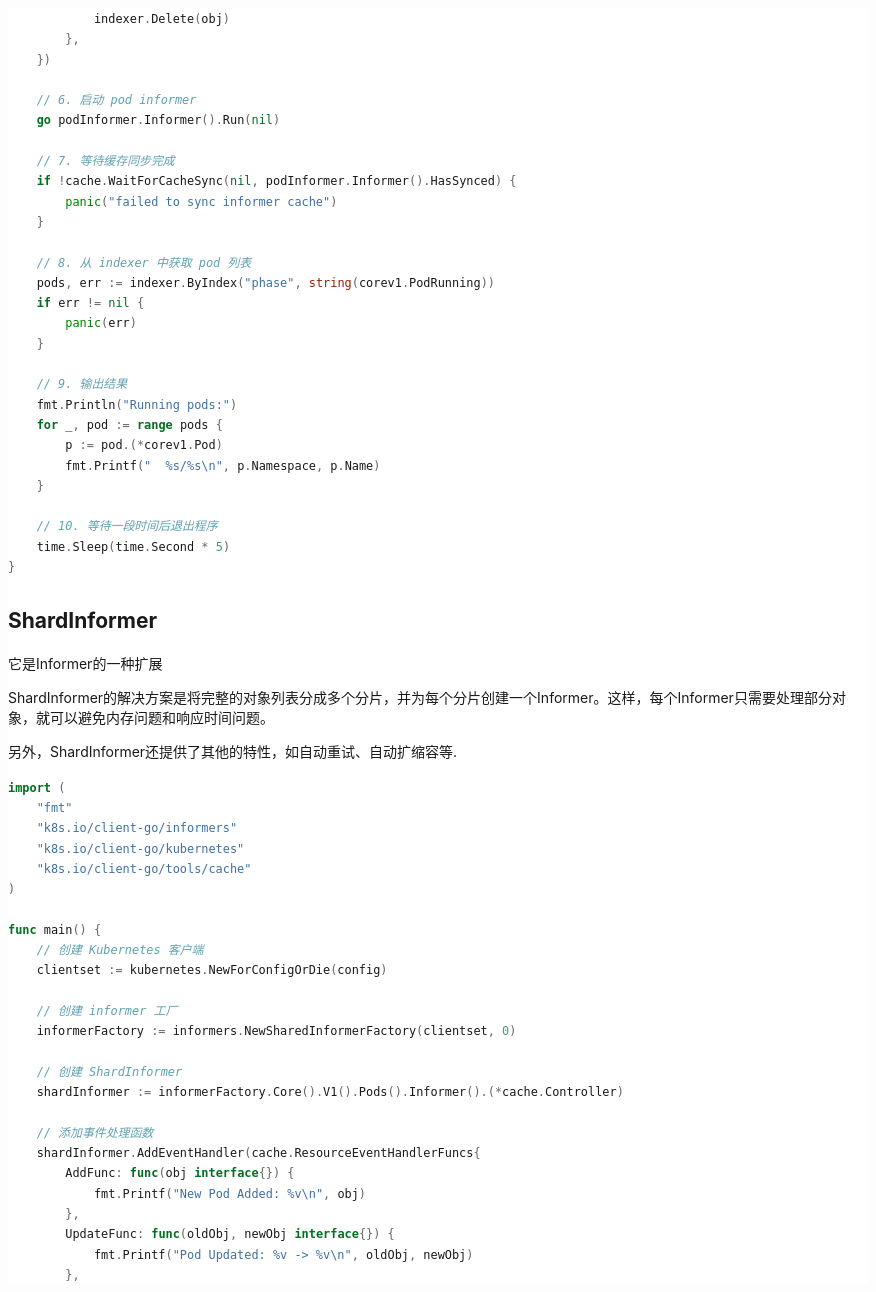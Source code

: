 ```go
			indexer.Delete(obj)
		},
	})

	// 6. 启动 pod informer
	go podInformer.Informer().Run(nil)

	// 7. 等待缓存同步完成
	if !cache.WaitForCacheSync(nil, podInformer.Informer().HasSynced) {
		panic("failed to sync informer cache")
	}

	// 8. 从 indexer 中获取 pod 列表
	pods, err := indexer.ByIndex("phase", string(corev1.PodRunning))
	if err != nil {
		panic(err)
	}

	// 9. 输出结果
	fmt.Println("Running pods:")
	for _, pod := range pods {
		p := pod.(*corev1.Pod)
		fmt.Printf("  %s/%s\n", p.Namespace, p.Name)
	}

	// 10. 等待一段时间后退出程序
	time.Sleep(time.Second * 5)
}
```

## ShardInformer

它是Informer的一种扩展

ShardInformer的解决方案是将完整的对象列表分成多个分片，并为每个分片创建一个Informer。这样，每个Informer只需要处理部分对象，就可以避免内存问题和响应时间问题。

另外，ShardInformer还提供了其他的特性，如自动重试、自动扩缩容等.

```go
import (
    "fmt"
    "k8s.io/client-go/informers"
    "k8s.io/client-go/kubernetes"
    "k8s.io/client-go/tools/cache"
)

func main() {
    // 创建 Kubernetes 客户端
    clientset := kubernetes.NewForConfigOrDie(config)

    // 创建 informer 工厂
    informerFactory := informers.NewSharedInformerFactory(clientset, 0)

    // 创建 ShardInformer
    shardInformer := informerFactory.Core().V1().Pods().Informer().(*cache.Controller)

    // 添加事件处理函数
    shardInformer.AddEventHandler(cache.ResourceEventHandlerFuncs{
        AddFunc: func(obj interface{}) {
            fmt.Printf("New Pod Added: %v\n", obj)
        },
        UpdateFunc: func(oldObj, newObj interface{}) {
            fmt.Printf("Pod Updated: %v -> %v\n", oldObj, newObj)
        },
```